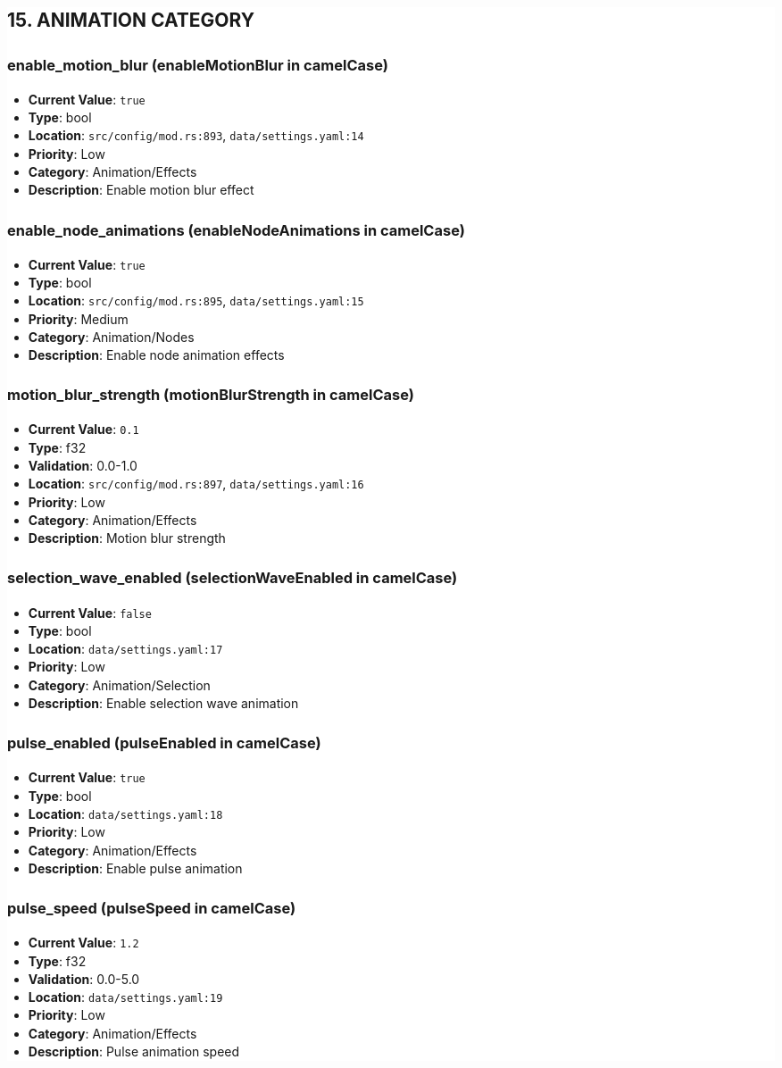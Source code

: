 
## 15. ANIMATION CATEGORY

### enable_motion_blur (enableMotionBlur in camelCase)
- **Current Value**: `true`
- **Type**: bool
- **Location**: `src/config/mod.rs:893`, `data/settings.yaml:14`
- **Priority**: Low
- **Category**: Animation/Effects
- **Description**: Enable motion blur effect

### enable_node_animations (enableNodeAnimations in camelCase)
- **Current Value**: `true`
- **Type**: bool
- **Location**: `src/config/mod.rs:895`, `data/settings.yaml:15`
- **Priority**: Medium
- **Category**: Animation/Nodes
- **Description**: Enable node animation effects

### motion_blur_strength (motionBlurStrength in camelCase)
- **Current Value**: `0.1`
- **Type**: f32
- **Validation**: 0.0-1.0
- **Location**: `src/config/mod.rs:897`, `data/settings.yaml:16`
- **Priority**: Low
- **Category**: Animation/Effects
- **Description**: Motion blur strength

### selection_wave_enabled (selectionWaveEnabled in camelCase)
- **Current Value**: `false`
- **Type**: bool
- **Location**: `data/settings.yaml:17`
- **Priority**: Low
- **Category**: Animation/Selection
- **Description**: Enable selection wave animation

### pulse_enabled (pulseEnabled in camelCase)
- **Current Value**: `true`
- **Type**: bool
- **Location**: `data/settings.yaml:18`
- **Priority**: Low
- **Category**: Animation/Effects
- **Description**: Enable pulse animation

### pulse_speed (pulseSpeed in camelCase)
- **Current Value**: `1.2`
- **Type**: f32
- **Validation**: 0.0-5.0
- **Location**: `data/settings.yaml:19`
- **Priority**: Low
- **Category**: Animation/Effects
- **Description**: Pulse animation speed
